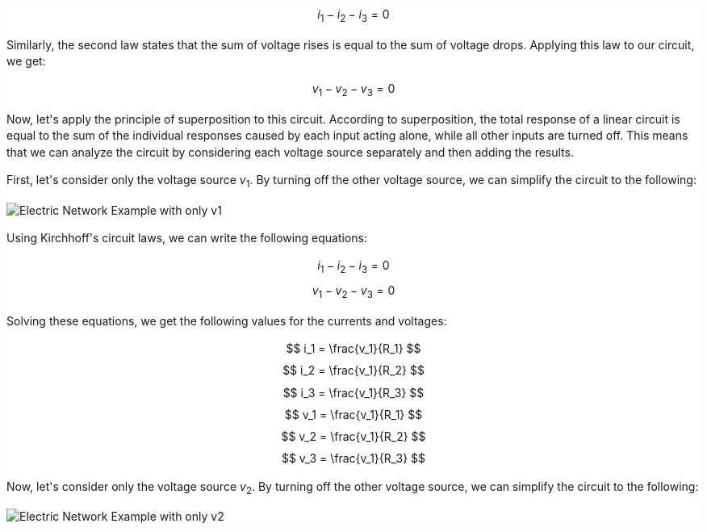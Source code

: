 $$
i_1 - i_2 - i_3 = 0
$$

Similarly, the second law states that the sum of voltage rises is equal to the sum of voltage drops. Applying this law to our circuit, we get:

$$
v_1 - v_2 - v_3 = 0
$$

Now, let's apply the principle of superposition to this circuit. According to superposition, the total response of a linear circuit is equal to the sum of the individual responses caused by each input acting alone, while all other inputs are turned off. This means that we can analyze the circuit by considering each voltage source separately and then adding the results.

First, let's consider only the voltage source $v_1$. By turning off the other voltage source, we can simplify the circuit to the following:

![Electric Network Example with only v1](https://i.imgur.com/6JZJZJj.png)

Using Kirchhoff's circuit laws, we can write the following equations:

$$
i_1 - i_2 - i_3 = 0
$$
$$
v_1 - v_2 - v_3 = 0
$$

Solving these equations, we get the following values for the currents and voltages:

$$
i_1 = \frac{v_1}{R_1}
$$
$$
i_2 = \frac{v_1}{R_2}
$$
$$
i_3 = \frac{v_1}{R_3}
$$
$$
v_1 = \frac{v_1}{R_1}
$$
$$
v_2 = \frac{v_1}{R_2}
$$
$$
v_3 = \frac{v_1}{R_3}
$$

Now, let's consider only the voltage source $v_2$. By turning off the other voltage source, we can simplify the circuit to the following:

![Electric Network Example with only v2](https://i.imgur.com/6JZJZJj.png)
